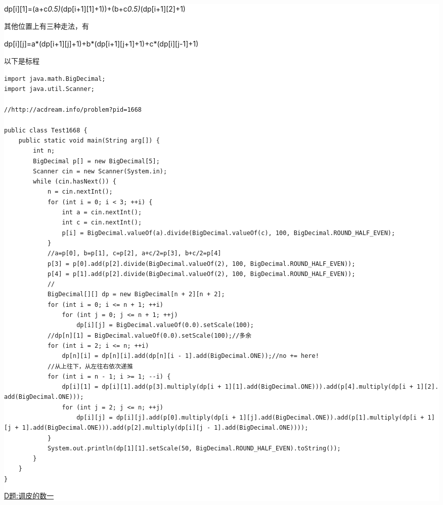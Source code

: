 dp[i][1]=(a+c*0.5)*(dp[i+1][1]+1))+(b+c*0.5)*(dp[i+1][2]+1)

其他位置上有三种走法，有

dp[i][j]=a*(dp[i+1][j]+1)+b*(dp[i+1][j+1]+1)+c*(dp[i][j-1]+1)

以下是标程

```
import java.math.BigDecimal;
import java.util.Scanner;

//http://acdream.info/problem?pid=1668

public class Test1668 {
    public static void main(String arg[]) {
        int n;
        BigDecimal p[] = new BigDecimal[5];
        Scanner cin = new Scanner(System.in);
        while (cin.hasNext()) {
            n = cin.nextInt();
            for (int i = 0; i < 3; ++i) {
                int a = cin.nextInt();
                int c = cin.nextInt();
                p[i] = BigDecimal.valueOf(a).divide(BigDecimal.valueOf(c), 100, BigDecimal.ROUND_HALF_EVEN);
            }
            //a=p[0], b=p[1], c=p[2], a+c/2=p[3], b+c/2=p[4]
            p[3] = p[0].add(p[2].divide(BigDecimal.valueOf(2), 100, BigDecimal.ROUND_HALF_EVEN));
            p[4] = p[1].add(p[2].divide(BigDecimal.valueOf(2), 100, BigDecimal.ROUND_HALF_EVEN));
            //
            BigDecimal[][] dp = new BigDecimal[n + 2][n + 2];
            for (int i = 0; i <= n + 1; ++i)
                for (int j = 0; j <= n + 1; ++j)
                    dp[i][j] = BigDecimal.valueOf(0.0).setScale(100);
            //dp[n][1] = BigDecimal.valueOf(0.0).setScale(100);//多余
            for (int i = 2; i <= n; ++i)
                dp[n][i] = dp[n][i].add(dp[n][i - 1].add(BigDecimal.ONE));//no += here!
            //从上往下，从左往右依次递推
            for (int i = n - 1; i >= 1; --i) {
                dp[i][1] = dp[i][1].add(p[3].multiply(dp[i + 1][1].add(BigDecimal.ONE))).add(p[4].multiply(dp[i + 1][2].add(BigDecimal.ONE)));
                for (int j = 2; j <= n; ++j)
                    dp[i][j] = dp[i][j].add(p[0].multiply(dp[i + 1][j].add(BigDecimal.ONE)).add(p[1].multiply(dp[i + 1][j + 1].add(BigDecimal.ONE))).add(p[2].multiply(dp[i][j - 1].add(BigDecimal.ONE))));
            }
            System.out.println(dp[1][1].setScale(50, BigDecimal.ROUND_HALF_EVEN).toString());
        }
    }
}
```

[D题:调皮的数一](http://acdream.info/problem?pid=1667)
